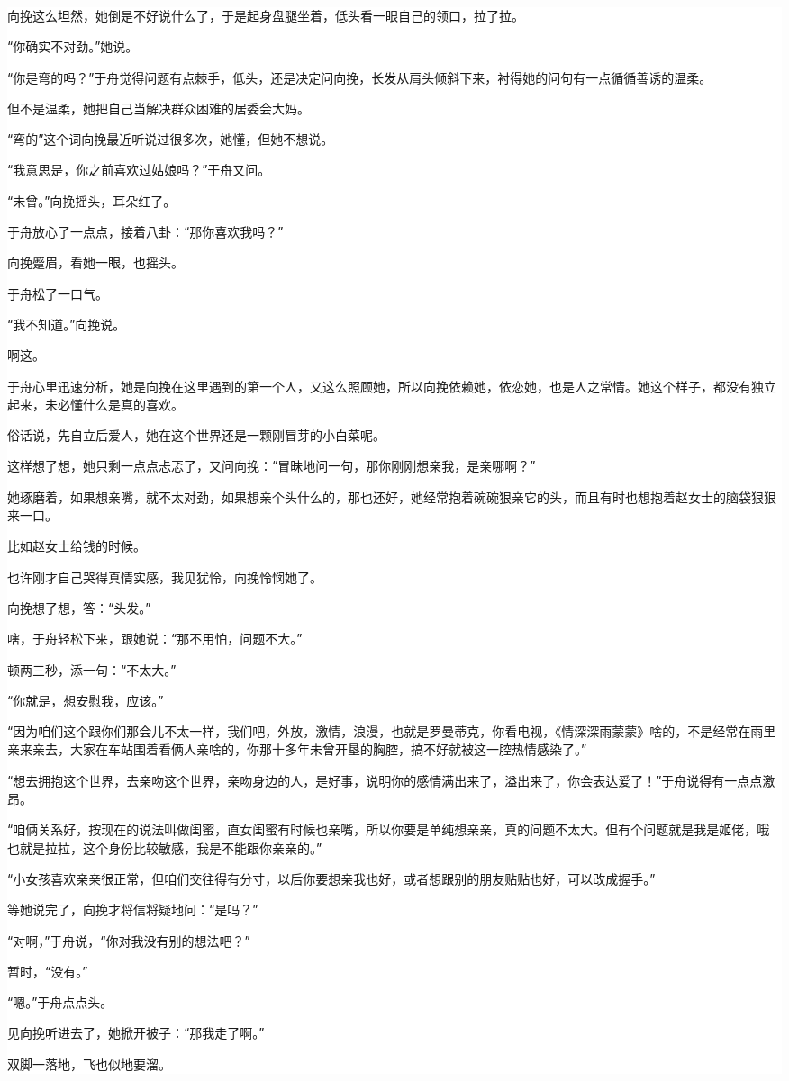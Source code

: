 向挽这么坦然，她倒是不好说什么了，于是起身盘腿坐着，低头看一眼自己的领口，拉了拉。

“你确实不对劲。”她说。

“你是弯的吗？”于舟觉得问题有点棘手，低头，还是决定问向挽，长发从肩头倾斜下来，衬得她的问句有一点循循善诱的温柔。

但不是温柔，她把自己当解决群众困难的居委会大妈。

“弯的”这个词向挽最近听说过很多次，她懂，但她不想说。

“我意思是，你之前喜欢过姑娘吗？”于舟又问。

“未曾。”向挽摇头，耳朵红了。

于舟放心了一点点，接着八卦：“那你喜欢我吗？”

向挽蹙眉，看她一眼，也摇头。

于舟松了一口气。

“我不知道。”向挽说。

啊这。

于舟心里迅速分析，她是向挽在这里遇到的第一个人，又这么照顾她，所以向挽依赖她，依恋她，也是人之常情。她这个样子，都没有独立起来，未必懂什么是真的喜欢。

俗话说，先自立后爱人，她在这个世界还是一颗刚冒芽的小白菜呢。

这样想了想，她只剩一点点忐忑了，又问向挽：“冒昧地问一句，那你刚刚想亲我，是亲哪啊？”

她琢磨着，如果想亲嘴，就不太对劲，如果想亲个头什么的，那也还好，她经常抱着碗碗狠亲它的头，而且有时也想抱着赵女士的脑袋狠狠来一口。

比如赵女士给钱的时候。

也许刚才自己哭得真情实感，我见犹怜，向挽怜悯她了。

向挽想了想，答：“头发。”

嗐，于舟轻松下来，跟她说：“那不用怕，问题不大。”

顿两三秒，添一句：“不太大。”

“你就是，想安慰我，应该。”

“因为咱们这个跟你们那会儿不太一样，我们吧，外放，激情，浪漫，也就是罗曼蒂克，你看电视，《情深深雨蒙蒙》啥的，不是经常在雨里亲来亲去，大家在车站围着看俩人亲啥的，你那十多年未曾开垦的胸腔，搞不好就被这一腔热情感染了。”

“想去拥抱这个世界，去亲吻这个世界，亲吻身边的人，是好事，说明你的感情满出来了，溢出来了，你会表达爱了！”于舟说得有一点点激昂。

“咱俩关系好，按现在的说法叫做闺蜜，直女闺蜜有时候也亲嘴，所以你要是单纯想亲亲，真的问题不太大。但有个问题就是我是姬佬，哦也就是拉拉，这个身份比较敏感，我是不能跟你亲亲的。”

“小女孩喜欢亲亲很正常，但咱们交往得有分寸，以后你要想亲我也好，或者想跟别的朋友贴贴也好，可以改成握手。”

等她说完了，向挽才将信将疑地问：“是吗？”

“对啊，”于舟说，“你对我没有别的想法吧？”

暂时，“没有。”

“嗯。”于舟点点头。

见向挽听进去了，她掀开被子：“那我走了啊。”

双脚一落地，飞也似地要溜。
